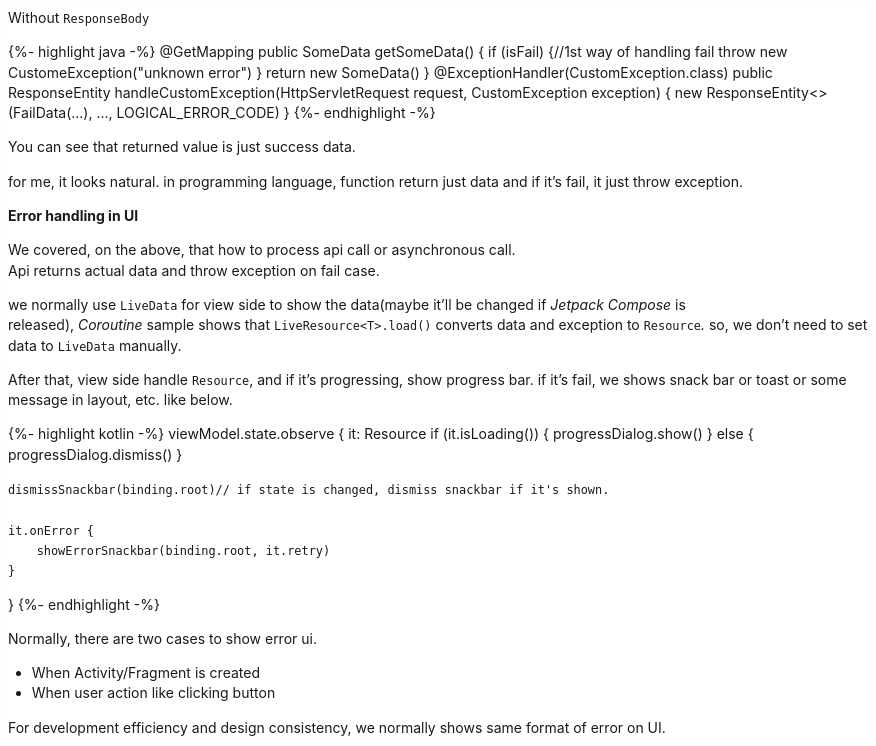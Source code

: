 Without `ResponseBody`

{%- highlight java -%}
@GetMapping
public SomeData getSomeData() {
   if (isFail) {//1st way of handling fail
      throw new CustomeException("unknown error")
   }
   return new SomeData()
}
@ExceptionHandler(CustomException.class)
public ResponseEntity handleCustomException(HttpServletRequest request, CustomException exception) {
   new ResponseEntity<>(FailData(...), ..., LOGICAL_ERROR_CODE)
}
{%- endhighlight -%}


You can see that returned value is just success data.

for me, it looks natural. in programming language, function return just data and if it’s fail, it just throw exception.

**Error handling in UI**

We covered, on the above, that how to process api call or asynchronous call.  
Api returns actual data and throw exception on fail case.

we normally use `LiveData` for view side to show the data(maybe it’ll be changed if _Jetpack Compose_ is released), _Coroutine_ sample shows that `LiveResource<T>.load()` converts data and exception to `Resource`_._ so, we don’t need to set data to `LiveData` manually.

After that, view side handle `Resource`, and if it’s progressing, show progress bar. if it’s fail, we shows snack bar or toast or some message in layout, etc. like below.

{%- highlight kotlin -%}
viewModel.state.observe { it: Resource
    if (it.isLoading()) {
        progressDialog.show()
    } else {
        progressDialog.dismiss()
    }

    dismissSnackbar(binding.root)// if state is changed, dismiss snackbar if it's shown.

    it.onError {
        showErrorSnackbar(binding.root, it.retry)
    }
}
{%- endhighlight -%}

Normally, there are two cases to show error ui.

- When Activity/Fragment is created
- When user action like clicking button

For development efficiency and design consistency, we normally shows same format of error on UI.
